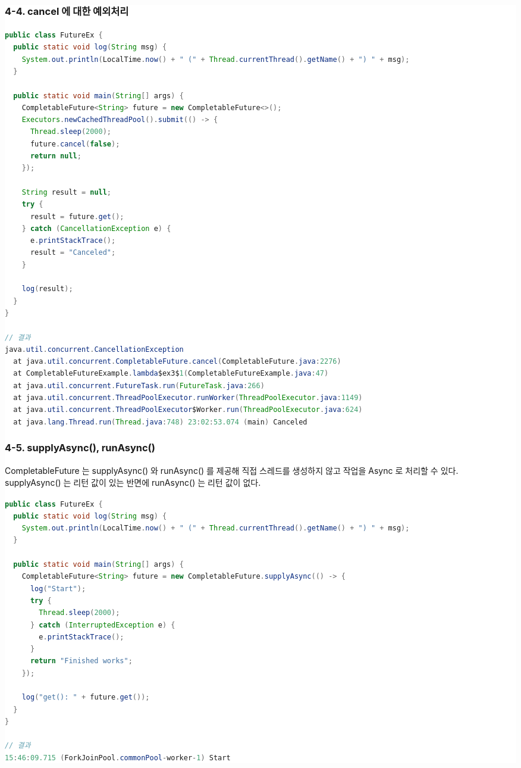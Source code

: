 ### 4-4. cancel 에 대한 예외처리
```java
public class FutureEx {
  public static void log(String msg) {
    System.out.println(LocalTime.now() + " (" + Thread.currentThread().getName() + ") " + msg);
  }
  
  public static void main(String[] args) {
    CompletableFuture<String> future = new CompletableFuture<>();
    Executors.newCachedThreadPool().submit(() -> {
      Thread.sleep(2000);
      future.cancel(false);
      return null;
    });
    
    String result = null;
    try {
      result = future.get();
    } catch (CancellationException e) {
      e.printStackTrace();
      result = "Canceled";
    }
    
    log(result);
  }
}

// 결과
java.util.concurrent.CancellationException 	
  at java.util.concurrent.CompletableFuture.cancel(CompletableFuture.java:2276) 	
  at CompletableFutureExample.lambda$ex3$1(CompletableFutureExample.java:47) 	
  at java.util.concurrent.FutureTask.run(FutureTask.java:266) 	
  at java.util.concurrent.ThreadPoolExecutor.runWorker(ThreadPoolExecutor.java:1149) 	
  at java.util.concurrent.ThreadPoolExecutor$Worker.run(ThreadPoolExecutor.java:624) 	
  at java.lang.Thread.run(Thread.java:748) 23:02:53.074 (main) Canceled
```

### 4-5. supplyAsync(), runAsync()
  CompletableFuture 는 supplyAsync() 와 runAsync() 를 제공해 직접 스레드를 생성하지 않고 작업을 Async 로 처리할 수 있다.   
  supplyAsync() 는 리턴 값이 있는 반면에 runAsync() 는 리턴 값이 없다.

```java
public class FutureEx {
  public static void log(String msg) {
    System.out.println(LocalTime.now() + " (" + Thread.currentThread().getName() + ") " + msg);
  }
  
  public static void main(String[] args) {
    CompletableFuture<String> future = new CompletableFuture.supplyAsync(() -> {
      log("Start");
      try {
        Thread.sleep(2000);
      } catch (InterruptedException e) {
        e.printStackTrace();
      }
      return "Finished works";
    });
    
    log("get(): " + future.get());
  }
}

// 결과
15:46:09.715 (ForkJoinPool.commonPool-worker-1) Start
```